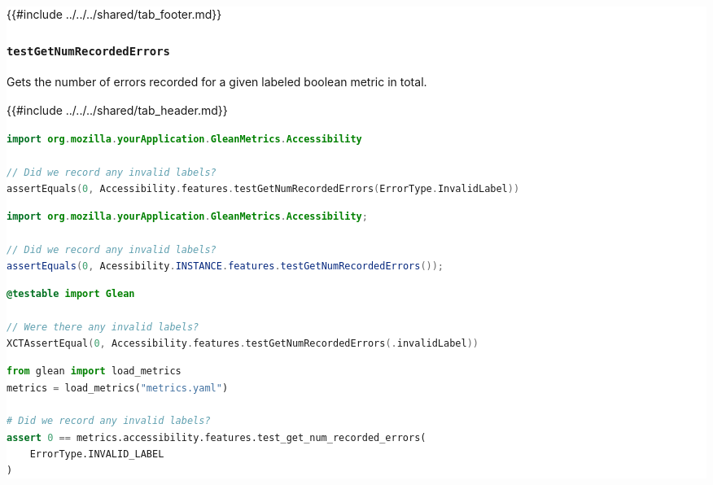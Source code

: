 <div data-lang="Rust" class="tab"></div>

<div data-lang="JavaScript" class="tab"></div>

<div data-lang="Firefox Desktop" class="tab"></div>

{{#include ../../../shared/tab_footer.md}}

### `testGetNumRecordedErrors`

Gets the number of errors recorded for a given labeled boolean metric in total.

{{#include ../../../shared/tab_header.md}}

<div data-lang="Kotlin" class="tab">

```Kotlin
import org.mozilla.yourApplication.GleanMetrics.Accessibility

// Did we record any invalid labels?
assertEquals(0, Accessibility.features.testGetNumRecordedErrors(ErrorType.InvalidLabel))
```
</div>

<div data-lang="Java" class="tab">

```Java
import org.mozilla.yourApplication.GleanMetrics.Accessibility;

// Did we record any invalid labels?
assertEquals(0, Acessibility.INSTANCE.features.testGetNumRecordedErrors());
```
</div>

<div data-lang="Swift" class="tab">

```Swift
@testable import Glean

// Were there any invalid labels?
XCTAssertEqual(0, Accessibility.features.testGetNumRecordedErrors(.invalidLabel))
```
</div>

<div data-lang="Python" class="tab">

```Python
from glean import load_metrics
metrics = load_metrics("metrics.yaml")

# Did we record any invalid labels?
assert 0 == metrics.accessibility.features.test_get_num_recorded_errors(
    ErrorType.INVALID_LABEL
)
```
</div>

<div data-lang="Rust" class="tab">
